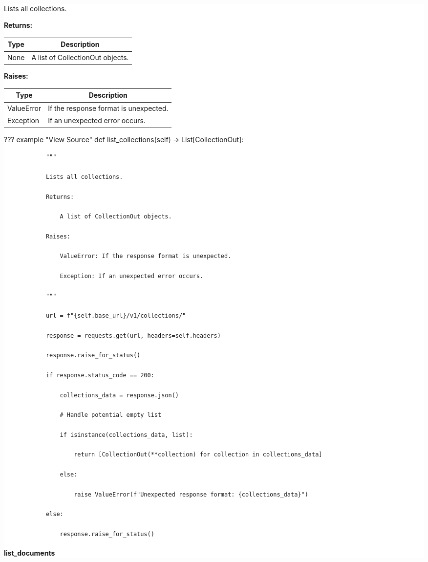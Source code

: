 Lists all collections.

**Returns:**

| Type | Description |
|---|---|
| None | A list of CollectionOut objects. |

**Raises:**

| Type | Description |
|---|---|
| ValueError | If the response format is unexpected. |
| Exception | If an unexpected error occurs. |

??? example "View Source"
            def list_collections(self) -> List[CollectionOut]:

                """

                Lists all collections.

                Returns:

                    A list of CollectionOut objects.

                Raises:

                    ValueError: If the response format is unexpected.

                    Exception: If an unexpected error occurs.

                """

                url = f"{self.base_url}/v1/collections/"

                response = requests.get(url, headers=self.headers)

                response.raise_for_status()

                if response.status_code == 200:

                    collections_data = response.json()

                    # Handle potential empty list

                    if isinstance(collections_data, list):

                        return [CollectionOut(**collection) for collection in collections_data]

                    else:

                        raise ValueError(f"Unexpected response format: {collections_data}")

                else:

                    response.raise_for_status()

    
#### list_documents
